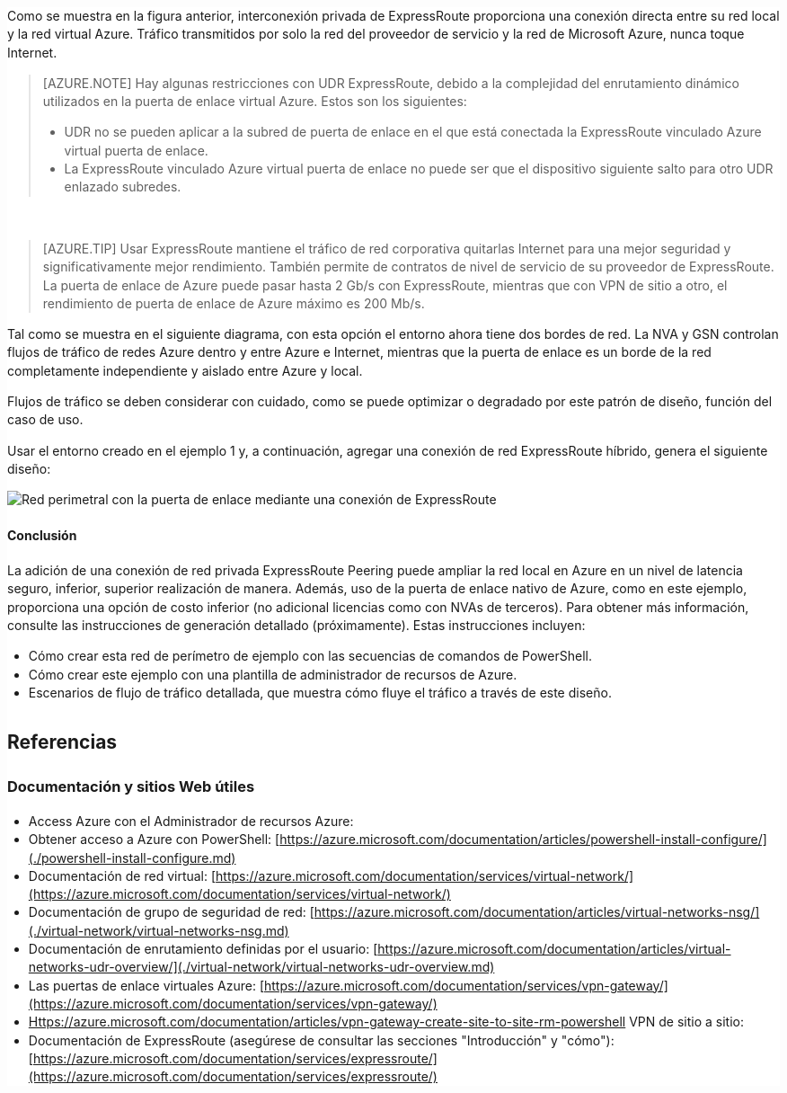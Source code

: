 Como se muestra en la figura anterior, interconexión privada de ExpressRoute proporciona una conexión directa entre su red local y la red virtual Azure. Tráfico transmitidos por solo la red del proveedor de servicio y la red de Microsoft Azure, nunca toque Internet.

>[AZURE.NOTE] Hay algunas restricciones con UDR ExpressRoute, debido a la complejidad del enrutamiento dinámico utilizados en la puerta de enlace virtual Azure. Estos son los siguientes:
>
>- UDR no se pueden aplicar a la subred de puerta de enlace en el que está conectada la ExpressRoute vinculado Azure virtual puerta de enlace.
>- La ExpressRoute vinculado Azure virtual puerta de enlace no puede ser que el dispositivo siguiente salto para otro UDR enlazado subredes.
>
>
<br />

>[AZURE.TIP] Usar ExpressRoute mantiene el tráfico de red corporativa quitarlas Internet para una mejor seguridad y significativamente mejor rendimiento. También permite de contratos de nivel de servicio de su proveedor de ExpressRoute. La puerta de enlace de Azure puede pasar hasta 2 Gb/s con ExpressRoute, mientras que con VPN de sitio a otro, el rendimiento de puerta de enlace de Azure máximo es 200 Mb/s.

Tal como se muestra en el siguiente diagrama, con esta opción el entorno ahora tiene dos bordes de red. La NVA y GSN controlan flujos de tráfico de redes Azure dentro y entre Azure e Internet, mientras que la puerta de enlace es un borde de la red completamente independiente y aislado entre Azure y local.

Flujos de tráfico se deben considerar con cuidado, como se puede optimizar o degradado por este patrón de diseño, función del caso de uso.

Usar el entorno creado en el ejemplo 1 y, a continuación, agregar una conexión de red ExpressRoute híbrido, genera el siguiente diseño:

![Red perimetral con la puerta de enlace mediante una conexión de ExpressRoute][17]

#### <a name="conclusion"></a>Conclusión
La adición de una conexión de red privada ExpressRoute Peering puede ampliar la red local en Azure en un nivel de latencia seguro, inferior, superior realización de manera. Además, uso de la puerta de enlace nativo de Azure, como en este ejemplo, proporciona una opción de costo inferior (no adicional licencias como con NVAs de terceros). Para obtener más información, consulte las instrucciones de generación detallado (próximamente). Estas instrucciones incluyen:

- Cómo crear esta red de perímetro de ejemplo con las secuencias de comandos de PowerShell.
- Cómo crear este ejemplo con una plantilla de administrador de recursos de Azure.
- Escenarios de flujo de tráfico detallada, que muestra cómo fluye el tráfico a través de este diseño.

## <a name="references"></a>Referencias
### <a name="helpful-websites-and-documentation"></a>Documentación y sitios Web útiles
- Access Azure con el Administrador de recursos Azure:
- Obtener acceso a Azure con PowerShell: [https://azure.microsoft.com/documentation/articles/powershell-install-configure/](./powershell-install-configure.md)
- Documentación de red virtual: [https://azure.microsoft.com/documentation/services/virtual-network/](https://azure.microsoft.com/documentation/services/virtual-network/)
- Documentación de grupo de seguridad de red: [https://azure.microsoft.com/documentation/articles/virtual-networks-nsg/](./virtual-network/virtual-networks-nsg.md)
- Documentación de enrutamiento definidas por el usuario: [https://azure.microsoft.com/documentation/articles/virtual-networks-udr-overview/](./virtual-network/virtual-networks-udr-overview.md)
- Las puertas de enlace virtuales Azure: [https://azure.microsoft.com/documentation/services/vpn-gateway/](https://azure.microsoft.com/documentation/services/vpn-gateway/)
- [Https://azure.microsoft.com/documentation/articles/vpn-gateway-create-site-to-site-rm-powershell](./vpn-gateway/vpn-gateway-create-site-to-site-rm-powershell.md) VPN de sitio a sitio:
- Documentación de ExpressRoute (asegúrese de consultar las secciones "Introducción" y "cómo"): [https://azure.microsoft.com/documentation/services/expressroute/](https://azure.microsoft.com/documentation/services/expressroute/)

[0]: ./media/best-practices-network-security/flowchart.png "Diagrama de flujo de opciones de seguridad"
[1]: ./media/best-practices-network-security/compliancebadges.png "Teclas de cumplimiento de Azure"
[2]: ./media/best-practices-network-security/azuresecurityfeatures.png "Características de seguridad de Azure"
[3]: ./media/best-practices-network-security/dmzcorporate.png "Una DMZ en una red corporativa"
[4]: ./media/best-practices-network-security/azuresecurityarchitecture.png "Arquitectura de seguridad de Azure"
[5]: ./media/best-practices-network-security/dmzazure.png "Una DMZ en una red Virtual de Azure"
[6]: ./media/best-practices-network-security/dmzhybrid.png "Red híbrido con tres límites de seguridad"
[7]: ./media/best-practices-network-security/example1design.png "Entrada DMZ con GSN"
[8]: ./media/best-practices-network-security/example2design.png "Entrada DMZ con NVA y GSN"
[9]: ./media/best-practices-network-security/example3design.png "DMZ bidireccional con NVA, NSG y UDR"
[10]: ./media/best-practices-network-security/example3firewalllogical.png "Vista lógica de las reglas de Firewall"
[11]: ./media/best-practices-network-security/example4designoptions.png "Híbrido de red conectados a DMZ con NVA"
[12]: ./media/best-practices-network-security/example4designs2s.png "DMZ con NVA conectado con una VPN de sitio a otro"
[13]: ./media/best-practices-network-security/example4networklogical.png "Red lógica desde la perspectiva NVA"
[14]: ./media/best-practices-network-security/example5designoptions.png "Híbrido de sitio para el sitio de red conectados a DMZ con la puerta de enlace de Azure"
[15]: ./media/best-practices-network-security/example5designs2s.png "DMZ con Azure puerta de enlace con VPN de sitio a sitio"
[16]: ./media/best-practices-network-security/example6designoptions.png "ExpressRoute híbrido de red conectados a DMZ con la puerta de enlace de Azure"
[17]: ./media/best-practices-network-security/example6designexpressroute.png "DMZ con Azure puerta de enlace con una conexión de ExpressRoute"
[Example1]: ./virtual-network/virtual-networks-dmz-nsg-asm.md
[Example2]: ./virtual-network/virtual-networks-dmz-nsg-fw-asm.md
[Example3]: ./virtual-network/virtual-networks-dmz-nsg-fw-udr-asm.md
[Example4]: ./virtual-network/virtual-networks-hybrid-s2s-nva-asm.md
[Example5]: ./virtual-network/virtual-networks-hybrid-s2s-agw-asm.md
[Example6]: ./virtual-network/virtual-networks-hybrid-expressroute-asm.md
[Example7]: ./virtual-network/virtual-networks-vnet2vnet-direct-asm.md
[Example8]: ./virtual-network/virtual-networks-vnet2vnet-transit-asm.md